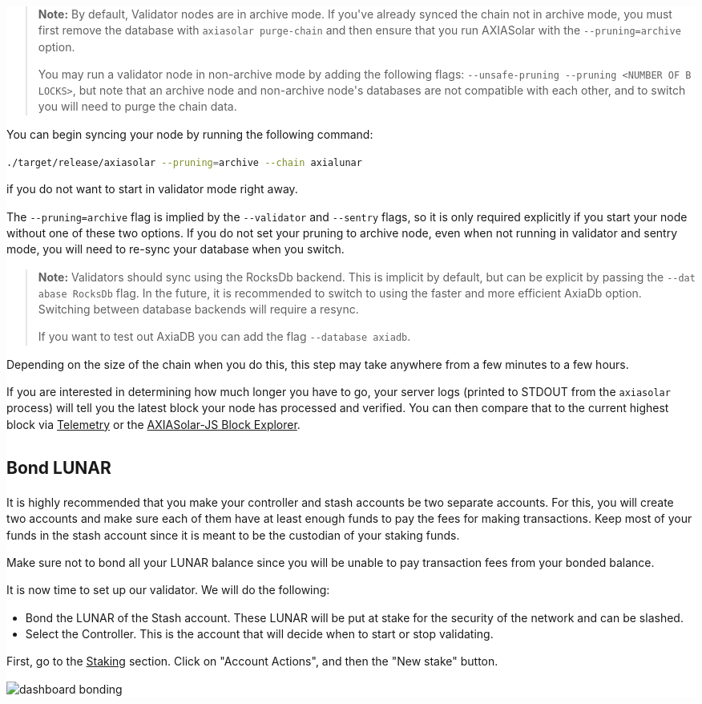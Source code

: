> **Note:** By default, Validator nodes are in archive mode. If you've already synced the chain not in archive mode, you must first remove the database with `axiasolar purge-chain` and then ensure that you run AXIASolar with the `--pruning=archive` option.
>
> You may run a validator node in non-archive mode by adding the following flags: `--unsafe-pruning --pruning <NUMBER OF BLOCKS>`, but note that an archive node and non-archive node's databases are not compatible with each other, and to switch you will need to purge the chain data.

You can begin syncing your node by running the following command:

```sh
./target/release/axiasolar --pruning=archive --chain axialunar
```

if you do not want to start in validator mode right away.

The `--pruning=archive` flag is implied by the `--validator` and `--sentry` flags, so it is only required explicitly if you start your node without one of these two options. If you do not set your pruning to archive node, even when not running in validator and sentry mode, you will need to re-sync your database when you switch.

> **Note:** Validators should sync using the RocksDb backend. This is implicit by default, but can be explicit by passing the `--database RocksDb` flag. In the future, it is recommended to switch to using the faster and more efficient AxiaDb option. Switching between database backends will require a resync.
>
> If you want to test out AxiaDB you can add the flag `--database axiadb`.

Depending on the size of the chain when you do this, this step may take anywhere from a few minutes to a few hours.

If you are interested in determining how much longer you have to go, your server logs (printed to STDOUT from the `axiasolar` process) will tell you the latest block your node has processed and verified. You can then compare that to the current highest block via [Telemetry](https://telemetry.axiasolar.io/#list/AXIALunar) or the [AXIASolar-JS Block Explorer](https://axiasolar.js.org/apps/#/explorer).

## Bond LUNAR

It is highly recommended that you make your controller and stash accounts be two separate accounts. For this, you will create two accounts and make sure each of them have at least enough funds to pay the fees for making transactions. Keep most of your funds in the stash account since it is meant to be the custodian of your staking funds.

Make sure not to bond all your LUNAR balance since you will be unable to pay transaction fees from your bonded balance.

It is now time to set up our validator. We will do the following:

- Bond the LUNAR of the Stash account. These LUNAR will be put at stake for the security of the network and can be slashed.
- Select the Controller. This is the account that will decide when to start or stop validating.

First, go to the [Staking](https://axiasolar.js.org/apps/#/staking/actions) section. Click on "Account Actions", and then the "New stake" button.

![dashboard bonding](assets/guides/how-to-validate/axiasolar-dashboard-bonding.jpg)
